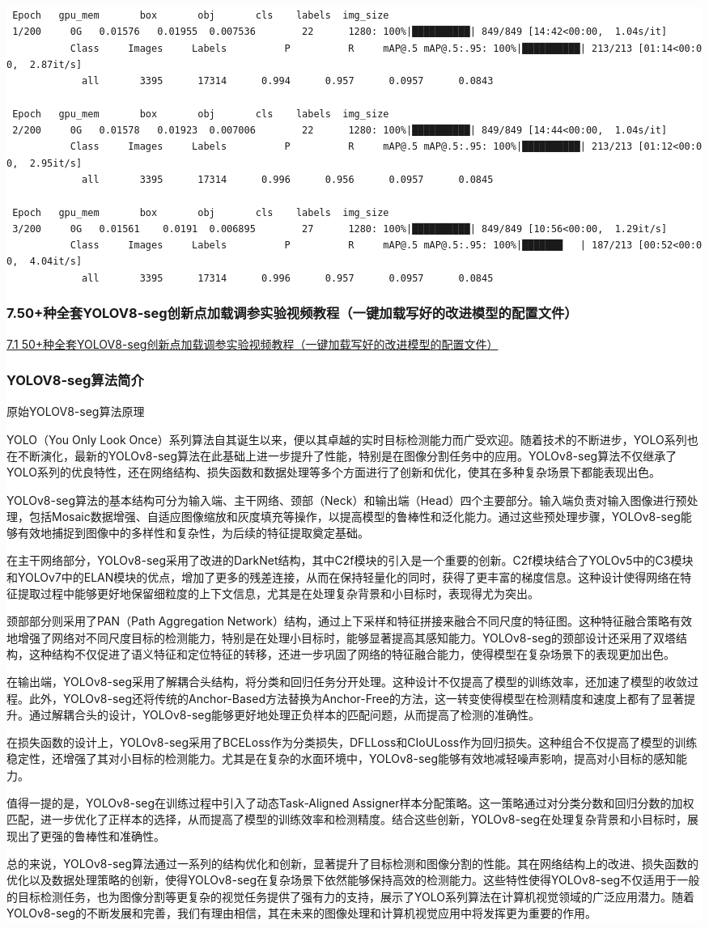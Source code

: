 
     Epoch   gpu_mem       box       obj       cls    labels  img_size
     1/200     0G   0.01576   0.01955  0.007536        22      1280: 100%|██████████| 849/849 [14:42<00:00,  1.04s/it]
               Class     Images     Labels          P          R     mAP@.5 mAP@.5:.95: 100%|██████████| 213/213 [01:14<00:00,  2.87it/s]
                 all       3395      17314      0.994      0.957      0.0957      0.0843

     Epoch   gpu_mem       box       obj       cls    labels  img_size
     2/200     0G   0.01578   0.01923  0.007006        22      1280: 100%|██████████| 849/849 [14:44<00:00,  1.04s/it]
               Class     Images     Labels          P          R     mAP@.5 mAP@.5:.95: 100%|██████████| 213/213 [01:12<00:00,  2.95it/s]
                 all       3395      17314      0.996      0.956      0.0957      0.0845

     Epoch   gpu_mem       box       obj       cls    labels  img_size
     3/200     0G   0.01561    0.0191  0.006895        27      1280: 100%|██████████| 849/849 [10:56<00:00,  1.29it/s]
               Class     Images     Labels          P          R     mAP@.5 mAP@.5:.95: 100%|███████   | 187/213 [00:52<00:00,  4.04it/s]
                 all       3395      17314      0.996      0.957      0.0957      0.0845




### 7.50+种全套YOLOV8-seg创新点加载调参实验视频教程（一键加载写好的改进模型的配置文件）

[7.1 50+种全套YOLOV8-seg创新点加载调参实验视频教程（一键加载写好的改进模型的配置文件）](https://www.bilibili.com/video/BV1Hw4VePEXv/?vd_source=bc9aec86d164b67a7004b996143742dc)

### YOLOV8-seg算法简介

原始YOLOV8-seg算法原理

YOLO（You Only Look Once）系列算法自其诞生以来，便以其卓越的实时目标检测能力而广受欢迎。随着技术的不断进步，YOLO系列也在不断演化，最新的YOLOv8-seg算法在此基础上进一步提升了性能，特别是在图像分割任务中的应用。YOLOv8-seg算法不仅继承了YOLO系列的优良特性，还在网络结构、损失函数和数据处理等多个方面进行了创新和优化，使其在多种复杂场景下都能表现出色。

YOLOv8-seg算法的基本结构可分为输入端、主干网络、颈部（Neck）和输出端（Head）四个主要部分。输入端负责对输入图像进行预处理，包括Mosaic数据增强、自适应图像缩放和灰度填充等操作，以提高模型的鲁棒性和泛化能力。通过这些预处理步骤，YOLOv8-seg能够有效地捕捉到图像中的多样性和复杂性，为后续的特征提取奠定基础。

在主干网络部分，YOLOv8-seg采用了改进的DarkNet结构，其中C2f模块的引入是一个重要的创新。C2f模块结合了YOLOv5中的C3模块和YOLOv7中的ELAN模块的优点，增加了更多的残差连接，从而在保持轻量化的同时，获得了更丰富的梯度信息。这种设计使得网络在特征提取过程中能够更好地保留细粒度的上下文信息，尤其是在处理复杂背景和小目标时，表现得尤为突出。

颈部部分则采用了PAN（Path Aggregation Network）结构，通过上下采样和特征拼接来融合不同尺度的特征图。这种特征融合策略有效地增强了网络对不同尺度目标的检测能力，特别是在处理小目标时，能够显著提高其感知能力。YOLOv8-seg的颈部设计还采用了双塔结构，这种结构不仅促进了语义特征和定位特征的转移，还进一步巩固了网络的特征融合能力，使得模型在复杂场景下的表现更加出色。

在输出端，YOLOv8-seg采用了解耦合头结构，将分类和回归任务分开处理。这种设计不仅提高了模型的训练效率，还加速了模型的收敛过程。此外，YOLOv8-seg还将传统的Anchor-Based方法替换为Anchor-Free的方法，这一转变使得模型在检测精度和速度上都有了显著提升。通过解耦合头的设计，YOLOv8-seg能够更好地处理正负样本的匹配问题，从而提高了检测的准确性。

在损失函数的设计上，YOLOv8-seg采用了BCELoss作为分类损失，DFLLoss和CIoULoss作为回归损失。这种组合不仅提高了模型的训练稳定性，还增强了其对小目标的检测能力。尤其是在复杂的水面环境中，YOLOv8-seg能够有效地减轻噪声影响，提高对小目标的感知能力。

值得一提的是，YOLOv8-seg在训练过程中引入了动态Task-Aligned Assigner样本分配策略。这一策略通过对分类分数和回归分数的加权匹配，进一步优化了正样本的选择，从而提高了模型的训练效率和检测精度。结合这些创新，YOLOv8-seg在处理复杂背景和小目标时，展现出了更强的鲁棒性和准确性。

总的来说，YOLOv8-seg算法通过一系列的结构优化和创新，显著提升了目标检测和图像分割的性能。其在网络结构上的改进、损失函数的优化以及数据处理策略的创新，使得YOLOv8-seg在复杂场景下依然能够保持高效的检测能力。这些特性使得YOLOv8-seg不仅适用于一般的目标检测任务，也为图像分割等更复杂的视觉任务提供了强有力的支持，展示了YOLO系列算法在计算机视觉领域的广泛应用潜力。随着YOLOv8-seg的不断发展和完善，我们有理由相信，其在未来的图像处理和计算机视觉应用中将发挥更为重要的作用。
